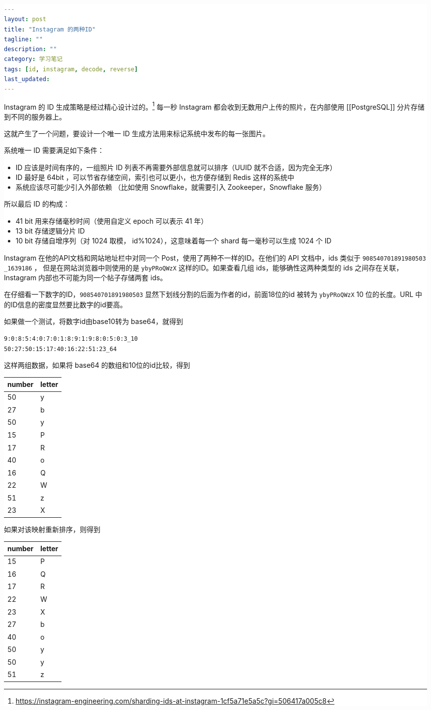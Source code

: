 ```yaml
---
layout: post
title: "Instagram 的两种ID"
tagline: ""
description: ""
category: 学习笔记
tags: [id, instagram, decode, reverse]
last_updated: 
---
```


Instagram 的 ID 生成策略是经过精心设计过的。[^1] 每一秒 Instagram 都会收到无数用户上传的照片，在内部使用 [[PostgreSQL]] 分片存储到不同的服务器上。

[^1]: <https://instagram-engineering.com/sharding-ids-at-instagram-1cf5a71e5a5c?gi=506417a005c8>

这就产生了一个问题，要设计一个唯一 ID 生成方法用来标记系统中发布的每一张图片。

系统唯一 ID 需要满足如下条件：

- ID 应该是时间有序的，一组照片 ID 列表不再需要外部信息就可以排序（UUID 就不合适，因为完全无序）
- ID 最好是 64bit ，可以节省存储空间，索引也可以更小，也方便存储到 Redis 这样的系统中
- 系统应该尽可能少引入外部依赖 （比如使用 Snowflake，就需要引入 Zookeeper，Snowflake 服务）

所以最后 ID 的构成：

- 41 bit 用来存储毫秒时间（使用自定义 epoch 可以表示 41 年）
- 13 bit 存储逻辑分片 ID
- 10 bit 存储自增序列（对 1024 取模， id%1024），这意味着每一个 shard 每一毫秒可以生成 1024 个 ID

Instagram 在他的API文档和网站地址栏中对同一个 Post，使用了两种不一样的ID。在他们的 API 文档中，ids 类似于 `908540701891980503_1639186` ， 但是在网站浏览器中则使用的是 `ybyPRoQWzX` 这样的ID。如果查看几组 ids，能够确性这两种类型的 ids 之间存在关联，Instagram 内部也不可能为同一个帖子存储两套 ids。

在仔细看一下数字的ID，`908540701891980503` 显然下划线分割的后面为作者的id，前面18位的id 被转为 `ybyPRoQWzX` 10 位的长度。URL 中的ID信息的密度显然要比数字的id要高。

如果做一个测试，将数字id由base10转为 base64，就得到 

    9:0:8:5:4:0:7:0:1:8:9:1:9:8:0:5:0:3_10
    50:27:50:15:17:40:16:22:51:23_64

这样两组数据，如果将 base64 的数组和10位的id比较，得到

number	| letter
--------|---------
50 |y
27 |b
50 |y
15 |P
17 |R
40 |o
16 |Q
22 |W
51 |z
23 |X

如果对该映射重新排序，则得到

number	|letter
--------|-------
15	|P
16	|Q
17	|R
22	|W
23	|X
27	|b
40	|o
50	|y
50	|y
51	|z
